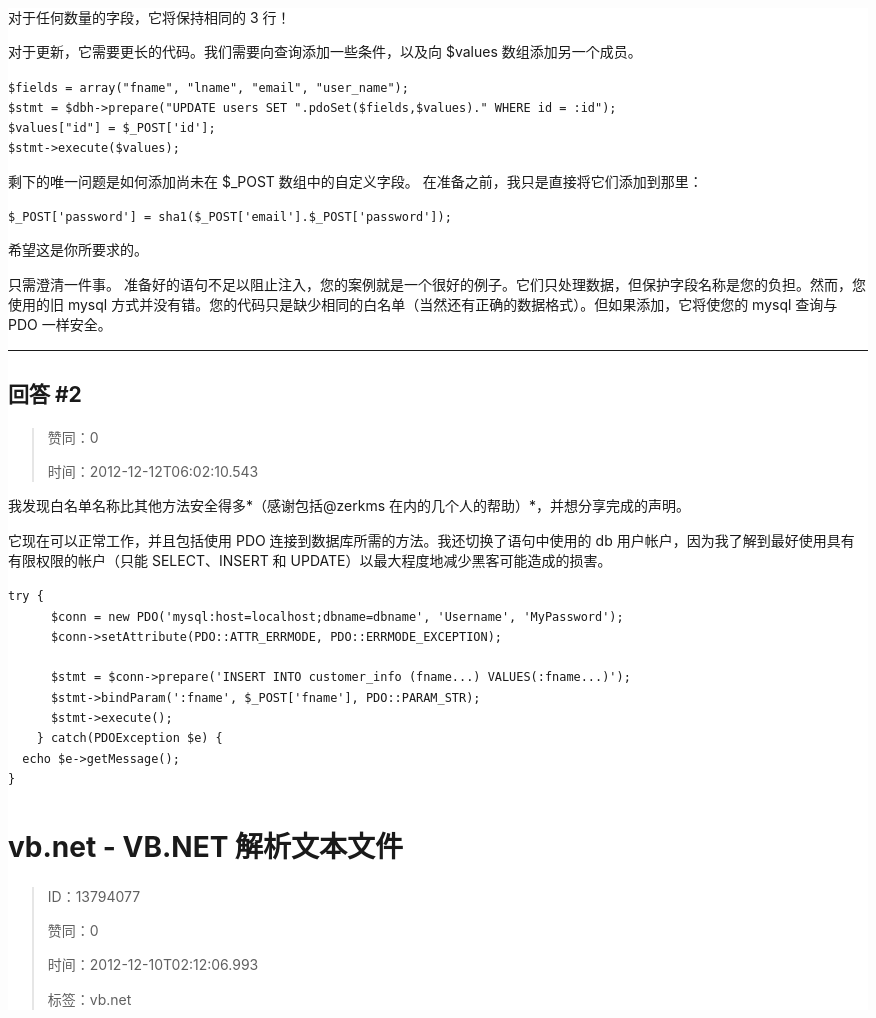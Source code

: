 对于任何数量的字段，它将保持相同的 3 行！

对于更新，它需要更长的代码。我们需要向查询添加一些条件，以及向 $values 数组添加另一个成员。

```
$fields = array("fname", "lname", "email", "user_name");
$stmt = $dbh->prepare("UPDATE users SET ".pdoSet($fields,$values)." WHERE id = :id");
$values["id"] = $_POST['id'];
$stmt->execute($values); 
```

剩下的唯一问题是如何添加尚未在 $_POST 数组中的自定义字段。
在准备之前，我只是直接将它们添加到那里：

```
$_POST['password'] = sha1($_POST['email'].$_POST['password']); 
```

希望这是你所要求的。

只需澄清一件事。
准备好的语句不足以阻止注入，您的案例就是一个很好的例子。它们只处理数据，但保护字段名称是您的负担。然而，您使用的旧 mysql 方式并没有错。您的代码只是缺少相同的白名单（当然还有正确的数据格式）。但如果添加，它将使您的 mysql 查询与 PDO 一样安全。

* * *

## 回答 #2

> 赞同：0
> 
> 时间：2012-12-12T06:02:10.543

我发现白名单名称比其他方法安全得多*（感谢包括@zerkms 在内的几个人的帮助）*，并想分享完成的声明。

它现在可以正常工作，并且包括使用 PDO 连接到数据库所需的方法。我还切换了语句中使用的 db 用户帐户，因为我了解到最好使用具有有限权限的帐户（只能 SELECT、INSERT 和 UPDATE）以最大程度地减少黑客可能造成的损害。

```
try { 
      $conn = new PDO('mysql:host=localhost;dbname=dbname', 'Username', 'MyPassword');
      $conn->setAttribute(PDO::ATTR_ERRMODE, PDO::ERRMODE_EXCEPTION);

      $stmt = $conn->prepare('INSERT INTO customer_info (fname...) VALUES(:fname...)');
      $stmt->bindParam(':fname', $_POST['fname'], PDO::PARAM_STR);
      $stmt->execute();   
    } catch(PDOException $e) {
  echo $e->getMessage();
} 
```

# vb.net - VB.NET 解析文本文件

> ID：13794077
> 
> 赞同：0
> 
> 时间：2012-12-10T02:12:06.993
> 
> 标签：vb.net

